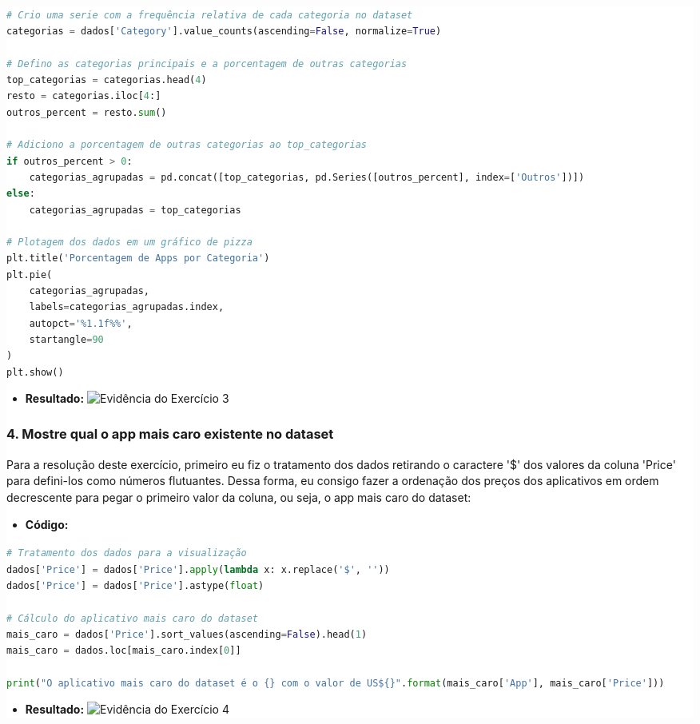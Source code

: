 ````python
# Crio uma serie com a frequência relativa de cada categoria no dataset
categorias = dados['Category'].value_counts(ascending=False, normalize=True)

# Defino as categorias principais e a porcentagem de outras categorias
top_categorias = categorias.head(4)
resto = categorias.iloc[4:]
outros_percent = resto.sum()

# Adiciono a porcentagem de outras categorias ao top_categorias
if outros_percent > 0:
    categorias_agrupadas = pd.concat([top_categorias, pd.Series([outros_percent], index=['Outros'])])
else:
    categorias_agrupadas = top_categorias

# Plotagem dos dados em um gráfico de pizza
plt.title('Porcentagem de Apps por Categoria')
plt.pie(
    categorias_agrupadas,
    labels=categorias_agrupadas.index,
    autopct='%1.1f%%',
    startangle=90
)
plt.show()
````

- **Resultado:**
![Evidência do Exercício 3](./Sprint_2/Evidencias/Desafio/exercicio_3.png)

### 4. Mostre qual o app mais caro existente no dataset

Para a resolução deste exercício, primeiro eu fiz o tratamento dos dados retirando o caractere '$' dos valores da coluna 'Price' para defini-los como números flutuantes. Dessa forma, eu consigo fazer a ordenação dos preços dos aplicativos em ordem decrescente para pegar o primeiro valor da coluna, ou seja, o app mais caro do dataset:

- **Código:**

````python
# Tratamento dos dados para a visualização
dados['Price'] = dados['Price'].apply(lambda x: x.replace('$', ''))
dados['Price'] = dados['Price'].astype(float)

# Cálculo do aplicativo mais caro do dataset
mais_caro = dados['Price'].sort_values(ascending=False).head(1)
mais_caro = dados.loc[mais_caro.index[0]]

print("O aplicativo mais caro do dataset é o {} com o valor de US${}".format(mais_caro['App'], mais_caro['Price']))
````

- **Resultado:**
![Evidência do Exercício 4](./Sprint_2/Evidencias/Desafio/exercicio_4.png)
